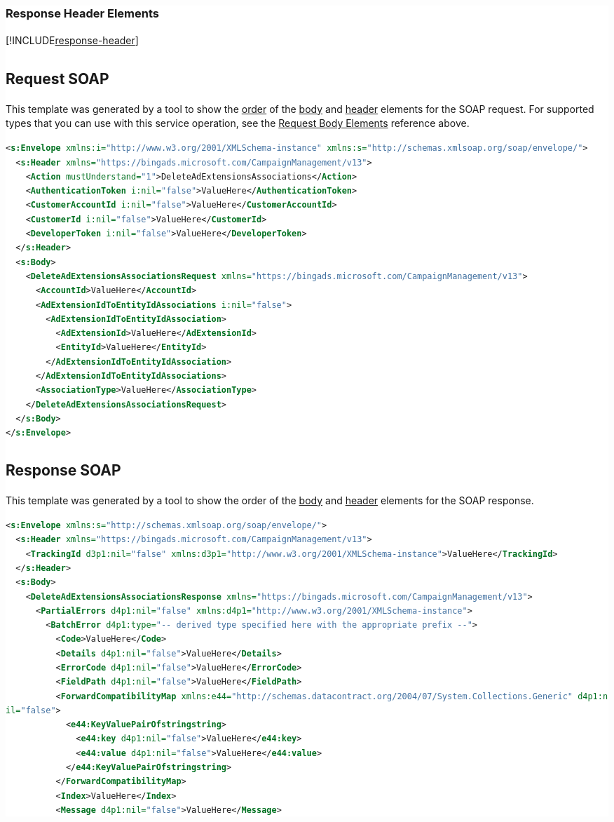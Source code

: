 ### <a name="response-header"></a>Response Header Elements
[!INCLUDE[response-header](./includes/response-header.md)]

## <a name="request-soap"></a>Request SOAP
This template was generated by a tool to show the [order](../guides/services-protocol.md#element-order) of the [body](#request-body) and [header](#request-header) elements for the SOAP request. For supported types that you can use with this service operation, see the [Request Body Elements](#request-body) reference above.

```xml
<s:Envelope xmlns:i="http://www.w3.org/2001/XMLSchema-instance" xmlns:s="http://schemas.xmlsoap.org/soap/envelope/">
  <s:Header xmlns="https://bingads.microsoft.com/CampaignManagement/v13">
    <Action mustUnderstand="1">DeleteAdExtensionsAssociations</Action>
    <AuthenticationToken i:nil="false">ValueHere</AuthenticationToken>
    <CustomerAccountId i:nil="false">ValueHere</CustomerAccountId>
    <CustomerId i:nil="false">ValueHere</CustomerId>
    <DeveloperToken i:nil="false">ValueHere</DeveloperToken>
  </s:Header>
  <s:Body>
    <DeleteAdExtensionsAssociationsRequest xmlns="https://bingads.microsoft.com/CampaignManagement/v13">
      <AccountId>ValueHere</AccountId>
      <AdExtensionIdToEntityIdAssociations i:nil="false">
        <AdExtensionIdToEntityIdAssociation>
          <AdExtensionId>ValueHere</AdExtensionId>
          <EntityId>ValueHere</EntityId>
        </AdExtensionIdToEntityIdAssociation>
      </AdExtensionIdToEntityIdAssociations>
      <AssociationType>ValueHere</AssociationType>
    </DeleteAdExtensionsAssociationsRequest>
  </s:Body>
</s:Envelope>
```

## <a name="response-soap"></a>Response SOAP
This template was generated by a tool to show the order of the [body](#response-body) and [header](#response-header) elements for the SOAP response.

```xml
<s:Envelope xmlns:s="http://schemas.xmlsoap.org/soap/envelope/">
  <s:Header xmlns="https://bingads.microsoft.com/CampaignManagement/v13">
    <TrackingId d3p1:nil="false" xmlns:d3p1="http://www.w3.org/2001/XMLSchema-instance">ValueHere</TrackingId>
  </s:Header>
  <s:Body>
    <DeleteAdExtensionsAssociationsResponse xmlns="https://bingads.microsoft.com/CampaignManagement/v13">
      <PartialErrors d4p1:nil="false" xmlns:d4p1="http://www.w3.org/2001/XMLSchema-instance">
        <BatchError d4p1:type="-- derived type specified here with the appropriate prefix --">
          <Code>ValueHere</Code>
          <Details d4p1:nil="false">ValueHere</Details>
          <ErrorCode d4p1:nil="false">ValueHere</ErrorCode>
          <FieldPath d4p1:nil="false">ValueHere</FieldPath>
          <ForwardCompatibilityMap xmlns:e44="http://schemas.datacontract.org/2004/07/System.Collections.Generic" d4p1:nil="false">
            <e44:KeyValuePairOfstringstring>
              <e44:key d4p1:nil="false">ValueHere</e44:key>
              <e44:value d4p1:nil="false">ValueHere</e44:value>
            </e44:KeyValuePairOfstringstring>
          </ForwardCompatibilityMap>
          <Index>ValueHere</Index>
          <Message d4p1:nil="false">ValueHere</Message>
```
